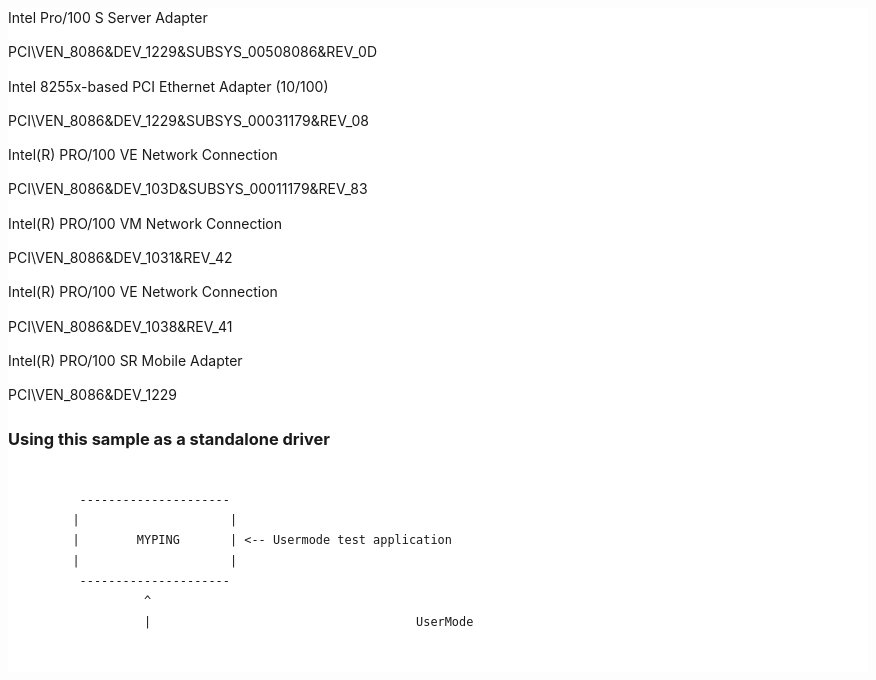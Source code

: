 <td>
<p>Intel Pro/100 S Server Adapter</p>
</td>
<td>
<p>PCI\VEN_8086&amp;DEV_1229&amp;SUBSYS_00508086&amp;REV_0D</p>
</td>
</tr>
<tr>
<td>
<p>Intel 8255x-based PCI Ethernet Adapter (10/100)</p>
</td>
<td>
<p>PCI\VEN_8086&amp;DEV_1229&amp;SUBSYS_00031179&amp;REV_08</p>
</td>
</tr>
<tr>
<td>
<p>Intel(R) PRO/100 VE Network Connection</p>
</td>
<td>
<p>PCI\VEN_8086&amp;DEV_103D&amp;SUBSYS_00011179&amp;REV_83</p>
</td>
</tr>
<tr>
<td>
<p>Intel(R) PRO/100 VM Network Connection</p>
</td>
<td>
<p>PCI\VEN_8086&amp;DEV_1031&amp;REV_42</p>
</td>
</tr>
<tr>
<td>
<p>Intel(R) PRO/100 VE Network Connection</p>
</td>
<td>
<p>PCI\VEN_8086&amp;DEV_1038&amp;REV_41</p>
</td>
</tr>
<tr>
<td>
<p>Intel(R) PRO/100 SR Mobile Adapter</p>
</td>
<td>
<p>PCI\VEN_8086&amp;DEV_1229</p>
</td>
</tr>
</tbody>
</table>
<h3><a id="_______Using_this_sample_as_a_standalone_driver"></a><a id="_______using_this_sample_as_a_standalone_driver"></a><a id="_______USING_THIS_SAMPLE_AS_A_STANDALONE_DRIVER"></a>Using this sample as a standalone driver</h3>
<pre class="syntax"><code>
          ---------------------
         |                     |
         |        MYPING       | &lt;-- Usermode test application
         |                     |
          ---------------------
                   ^
                   |                                     UserMode